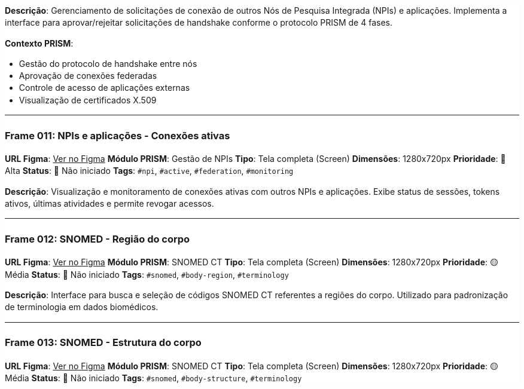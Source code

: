 **Descrição**:
Gerenciamento de solicitações de conexão de outros Nós de Pesquisa Integrada (NPIs) e aplicações. Implementa a interface para aprovar/rejeitar solicitações de handshake conforme o protocolo PRISM de 4 fases.

**Contexto PRISM**:
- Gestão do protocolo de handshake entre nós
- Aprovação de conexões federadas
- Controle de acesso de aplicações externas
- Visualização de certificados X.509

---

### Frame 011: NPIs e aplicações - Conexões ativas

**URL Figma**: [Ver no Figma](https://www.figma.com/design/xFC8eCJcSwB9EyicTmDJ7w/I.R.I.S.-Prototype?node-id=6804-13512)
**Módulo PRISM**: Gestão de NPIs
**Tipo**: Tela completa (Screen)
**Dimensões**: 1280x720px
**Prioridade**: 🔴 Alta
**Status**: 🔴 Não iniciado
**Tags**: `#npi`, `#active`, `#federation`, `#monitoring`

**Descrição**:
Visualização e monitoramento de conexões ativas com outros NPIs e aplicações. Exibe status de sessões, tokens ativos, últimas atividades e permite revogar acessos.

---

### Frame 012: SNOMED - Região do corpo

**URL Figma**: [Ver no Figma](https://www.figma.com/design/xFC8eCJcSwB9EyicTmDJ7w/I.R.I.S.-Prototype?node-id=6804-12924)
**Módulo PRISM**: SNOMED CT
**Tipo**: Tela completa (Screen)
**Dimensões**: 1280x720px
**Prioridade**: 🟡 Média
**Status**: 🔴 Não iniciado
**Tags**: `#snomed`, `#body-region`, `#terminology`

**Descrição**:
Interface para busca e seleção de códigos SNOMED CT referentes a regiões do corpo. Utilizado para padronização de terminologia em dados biomédicos.

---

### Frame 013: SNOMED - Estrutura do corpo

**URL Figma**: [Ver no Figma](https://www.figma.com/design/xFC8eCJcSwB9EyicTmDJ7w/I.R.I.S.-Prototype?node-id=6804-13008)
**Módulo PRISM**: SNOMED CT
**Tipo**: Tela completa (Screen)
**Dimensões**: 1280x720px
**Prioridade**: 🟡 Média
**Status**: 🔴 Não iniciado
**Tags**: `#snomed`, `#body-structure`, `#terminology`
